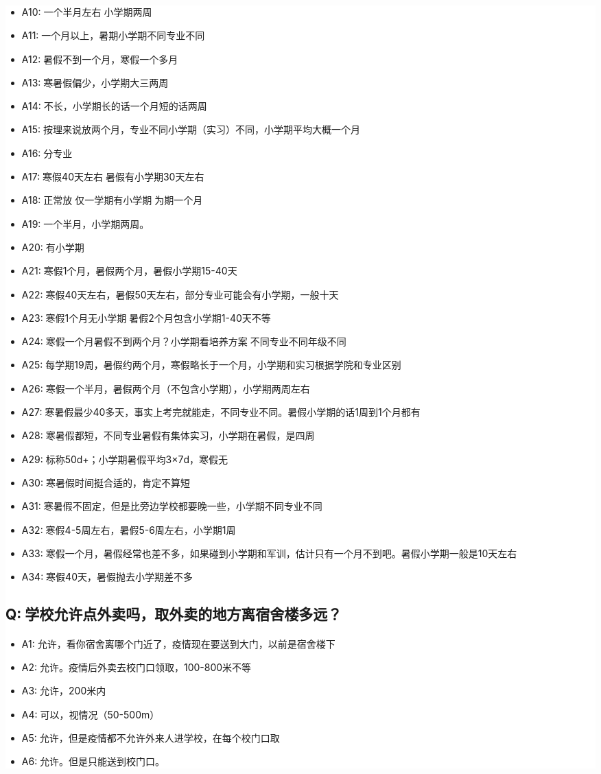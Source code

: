 - A10: 一个半月左右 小学期两周

- A11: 一个月以上，暑期小学期不同专业不同

- A12: 暑假不到一个月，寒假一个多月

- A13: 寒暑假偏少，小学期大三两周

- A14: 不长，小学期长的话一个月短的话两周

- A15: 按理来说放两个月，专业不同小学期（实习）不同，小学期平均大概一个月

- A16: 分专业

- A17: 寒假40天左右 暑假有小学期30天左右

- A18: 正常放 仅一学期有小学期 为期一个月

- A19: 一个半月，小学期两周。

- A20: 有小学期

- A21: 寒假1个月，暑假两个月，暑假小学期15-40天

- A22: 寒假40天左右，暑假50天左右，部分专业可能会有小学期，一般十天

- A23: 寒假1个月无小学期 暑假2个月包含小学期1-40天不等

- A24: 寒假一个月暑假不到两个月？小学期看培养方案 不同专业不同年级不同

- A25: 每学期19周，暑假约两个月，寒假略长于一个月，小学期和实习根据学院和专业区别

- A26: 寒假一个半月，暑假两个月（不包含小学期），小学期两周左右

- A27: 寒暑假最少40多天，事实上考完就能走，不同专业不同。暑假小学期的话1周到1个月都有

- A28: 寒暑假都短，不同专业暑假有集体实习，小学期在暑假，是四周

- A29: 标称50d+；小学期暑假平均3×7d，寒假无

- A30: 寒暑假时间挺合适的，肯定不算短

- A31: 寒暑假不固定，但是比旁边学校都要晚一些，小学期不同专业不同

- A32: 寒假4-5周左右，暑假5-6周左右，小学期1周

- A33: 寒假一个月，暑假经常也差不多，如果碰到小学期和军训，估计只有一个月不到吧。暑假小学期一般是10天左右

- A34: 寒假40天，暑假抛去小学期差不多

## Q: 学校允许点外卖吗，取外卖的地方离宿舍楼多远？

- A1: 允许，看你宿舍离哪个门近了，疫情现在要送到大门，以前是宿舍楼下

- A2: 允许。疫情后外卖去校门口领取，100-800米不等

- A3: 允许，200米内

- A4: 可以，视情况（50-500m）

- A5: 允许，但是疫情都不允许外来人进学校，在每个校门口取

- A6: 允许。但是只能送到校门口。
